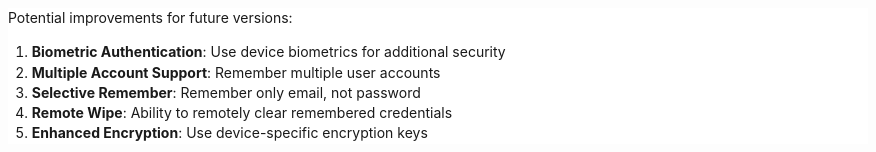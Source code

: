 Potential improvements for future versions:

1. **Biometric Authentication**: Use device biometrics for additional security
2. **Multiple Account Support**: Remember multiple user accounts
3. **Selective Remember**: Remember only email, not password
4. **Remote Wipe**: Ability to remotely clear remembered credentials
5. **Enhanced Encryption**: Use device-specific encryption keys
